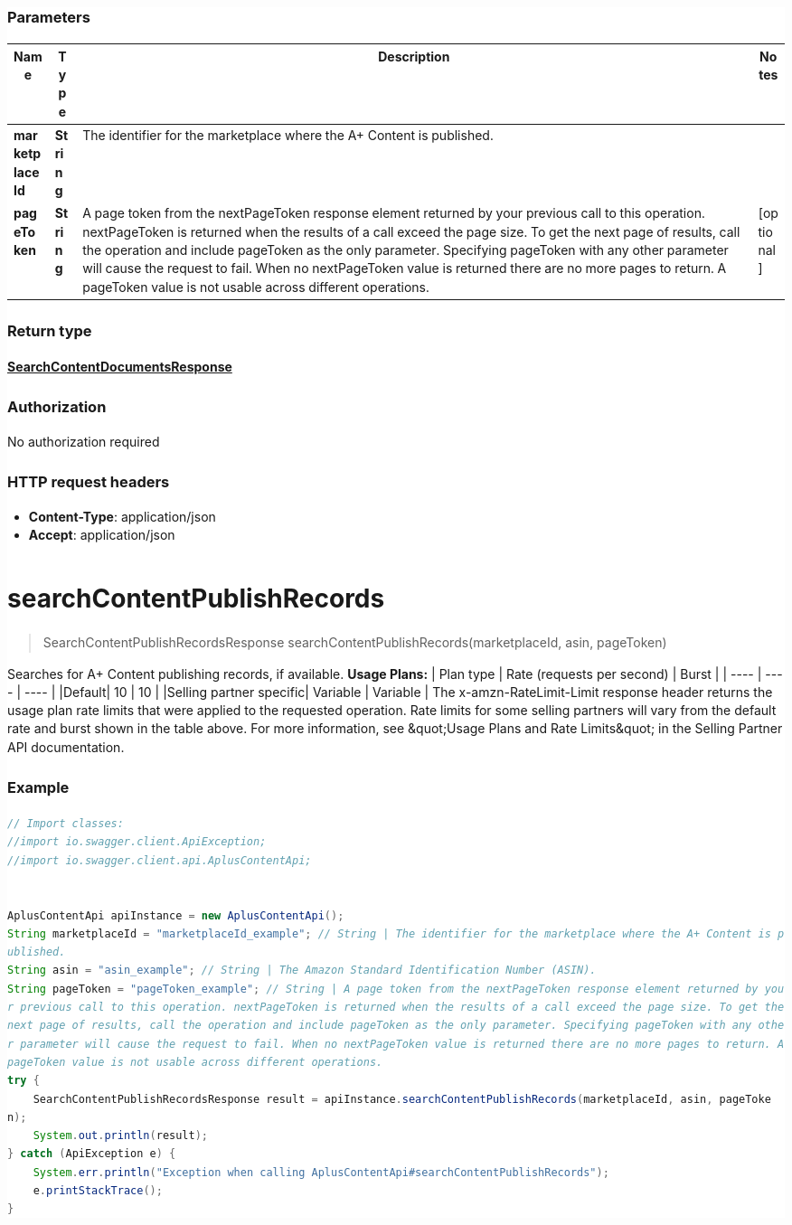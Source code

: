 ### Parameters

Name | Type | Description  | Notes
------------- | ------------- | ------------- | -------------
 **marketplaceId** | **String**| The identifier for the marketplace where the A+ Content is published. |
 **pageToken** | **String**| A page token from the nextPageToken response element returned by your previous call to this operation. nextPageToken is returned when the results of a call exceed the page size. To get the next page of results, call the operation and include pageToken as the only parameter. Specifying pageToken with any other parameter will cause the request to fail. When no nextPageToken value is returned there are no more pages to return. A pageToken value is not usable across different operations. | [optional]

### Return type

[**SearchContentDocumentsResponse**](SearchContentDocumentsResponse.md)

### Authorization

No authorization required

### HTTP request headers

 - **Content-Type**: application/json
 - **Accept**: application/json

<a name="searchContentPublishRecords"></a>
# **searchContentPublishRecords**
> SearchContentPublishRecordsResponse searchContentPublishRecords(marketplaceId, asin, pageToken)



Searches for A+ Content publishing records, if available.  **Usage Plans:**  | Plan type | Rate (requests per second) | Burst | | ---- | ---- | ---- | |Default| 10 | 10 | |Selling partner specific| Variable | Variable |  The x-amzn-RateLimit-Limit response header returns the usage plan rate limits that were applied to the requested operation. Rate limits for some selling partners will vary from the default rate and burst shown in the table above. For more information, see \&quot;Usage Plans and Rate Limits\&quot; in the Selling Partner API documentation.

### Example
```java
// Import classes:
//import io.swagger.client.ApiException;
//import io.swagger.client.api.AplusContentApi;


AplusContentApi apiInstance = new AplusContentApi();
String marketplaceId = "marketplaceId_example"; // String | The identifier for the marketplace where the A+ Content is published.
String asin = "asin_example"; // String | The Amazon Standard Identification Number (ASIN).
String pageToken = "pageToken_example"; // String | A page token from the nextPageToken response element returned by your previous call to this operation. nextPageToken is returned when the results of a call exceed the page size. To get the next page of results, call the operation and include pageToken as the only parameter. Specifying pageToken with any other parameter will cause the request to fail. When no nextPageToken value is returned there are no more pages to return. A pageToken value is not usable across different operations.
try {
    SearchContentPublishRecordsResponse result = apiInstance.searchContentPublishRecords(marketplaceId, asin, pageToken);
    System.out.println(result);
} catch (ApiException e) {
    System.err.println("Exception when calling AplusContentApi#searchContentPublishRecords");
    e.printStackTrace();
}
```